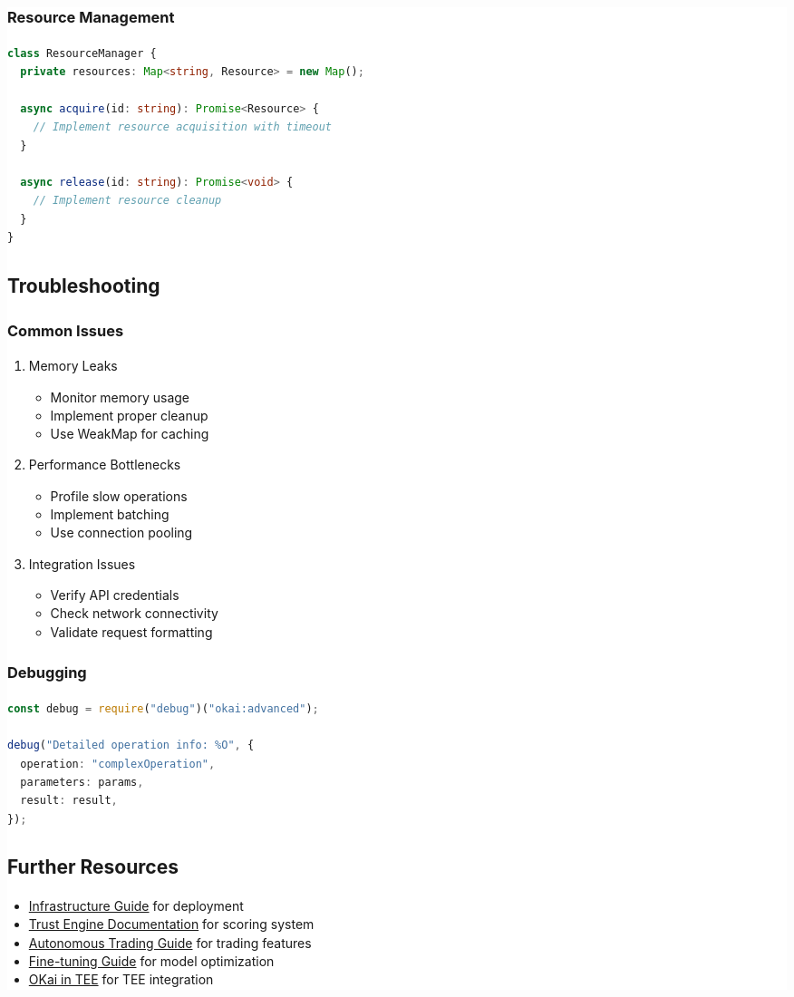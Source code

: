 ### Resource Management

```typescript
class ResourceManager {
  private resources: Map<string, Resource> = new Map();

  async acquire(id: string): Promise<Resource> {
    // Implement resource acquisition with timeout
  }

  async release(id: string): Promise<void> {
    // Implement resource cleanup
  }
}
```

## Troubleshooting

### Common Issues

1. Memory Leaks

   - Monitor memory usage
   - Implement proper cleanup
   - Use WeakMap for caching

2. Performance Bottlenecks

   - Profile slow operations
   - Implement batching
   - Use connection pooling

3. Integration Issues
   - Verify API credentials
   - Check network connectivity
   - Validate request formatting

### Debugging

```typescript
const debug = require("debug")("okai:advanced");

debug("Detailed operation info: %O", {
  operation: "complexOperation",
  parameters: params,
  result: result,
});
```

## Further Resources

- [Infrastructure Guide](../advanced/infrastructure.md) for deployment
- [Trust Engine Documentation](../advanced/trust-engine.md) for scoring system
- [Autonomous Trading Guide](../advanced/autonomous-trading.md) for trading features
- [Fine-tuning Guide](../advanced/fine-tuning.md) for model optimization
- [OKai in TEE](../advanced/okai-in-tee.md) for TEE integration
